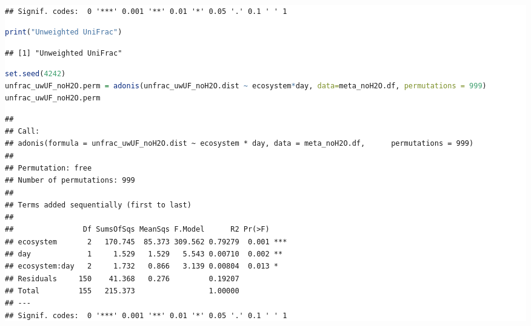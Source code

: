     ## Signif. codes:  0 '***' 0.001 '**' 0.01 '*' 0.05 '.' 0.1 ' ' 1

``` r
print("Unweighted UniFrac")
```

    ## [1] "Unweighted UniFrac"

``` r
set.seed(4242)
unfrac_uwUF_noH2O.perm = adonis(unfrac_uwUF_noH2O.dist ~ ecosystem*day, data=meta_noH2O.df, permutations = 999)
unfrac_uwUF_noH2O.perm
```

    ## 
    ## Call:
    ## adonis(formula = unfrac_uwUF_noH2O.dist ~ ecosystem * day, data = meta_noH2O.df,      permutations = 999) 
    ## 
    ## Permutation: free
    ## Number of permutations: 999
    ## 
    ## Terms added sequentially (first to last)
    ## 
    ##                Df SumsOfSqs MeanSqs F.Model      R2 Pr(>F)    
    ## ecosystem       2   170.745  85.373 309.562 0.79279  0.001 ***
    ## day             1     1.529   1.529   5.543 0.00710  0.002 ** 
    ## ecosystem:day   2     1.732   0.866   3.139 0.00804  0.013 *  
    ## Residuals     150    41.368   0.276         0.19207           
    ## Total         155   215.373                 1.00000           
    ## ---
    ## Signif. codes:  0 '***' 0.001 '**' 0.01 '*' 0.05 '.' 0.1 ' ' 1
